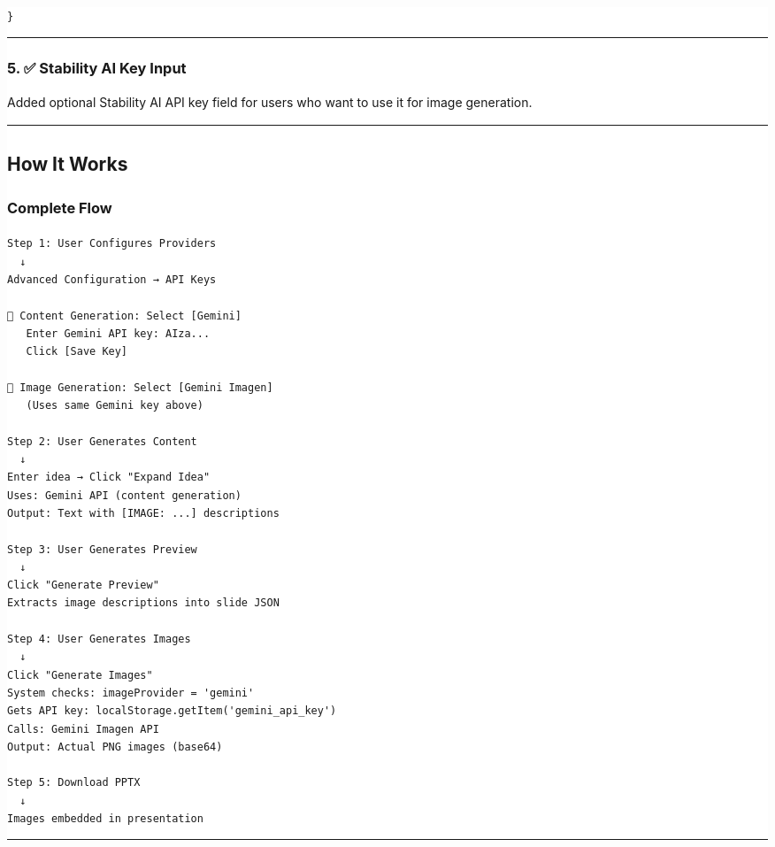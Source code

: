 ```javascript
}
```

---

### 5. ✅ Stability AI Key Input

Added optional Stability AI API key field for users who want to use it for image generation.

---

## How It Works

### Complete Flow

```
Step 1: User Configures Providers
  ↓
Advanced Configuration → API Keys
  
📝 Content Generation: Select [Gemini]
   Enter Gemini API key: AIza...
   Click [Save Key]
   
🎨 Image Generation: Select [Gemini Imagen]
   (Uses same Gemini key above)

Step 2: User Generates Content
  ↓
Enter idea → Click "Expand Idea"
Uses: Gemini API (content generation)
Output: Text with [IMAGE: ...] descriptions

Step 3: User Generates Preview
  ↓
Click "Generate Preview"
Extracts image descriptions into slide JSON

Step 4: User Generates Images
  ↓
Click "Generate Images"
System checks: imageProvider = 'gemini'
Gets API key: localStorage.getItem('gemini_api_key')
Calls: Gemini Imagen API
Output: Actual PNG images (base64)

Step 5: Download PPTX
  ↓
Images embedded in presentation
```

---
